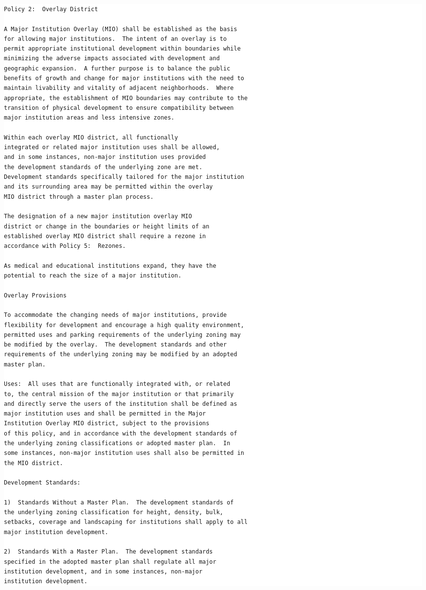     Policy 2:  Overlay District  
  
    A Major Institution Overlay (MIO) shall be established as the basis  
    for allowing major institutions.  The intent of an overlay is to  
    permit appropriate institutional development within boundaries while  
    minimizing the adverse impacts associated with development and  
    geographic expansion.  A further purpose is to balance the public  
    benefits of growth and change for major institutions with the need to  
    maintain livability and vitality of adjacent neighborhoods.  Where  
    appropriate, the establishment of MIO boundaries may contribute to the  
    transition of physical development to ensure compatibility between  
    major institution areas and less intensive zones.  
  
    Within each overlay MIO district, all functionally  
    integrated or related major institution uses shall be allowed,  
    and in some instances, non-major institution uses provided  
    the development standards of the underlying zone are met.  
    Development standards specifically tailored for the major institution  
    and its surrounding area may be permitted within the overlay   
    MIO district through a master plan process.  
  
    The designation of a new major institution overlay MIO  
    district or change in the boundaries or height limits of an  
    established overlay MIO district shall require a rezone in  
    accordance with Policy 5:  Rezones.  
  
    As medical and educational institutions expand, they have the  
    potential to reach the size of a major institution.  
  
    Overlay Provisions  
  
    To accommodate the changing needs of major institutions, provide  
    flexibility for development and encourage a high quality environment,  
    permitted uses and parking requirements of the underlying zoning may  
    be modified by the overlay.  The development standards and other  
    requirements of the underlying zoning may be modified by an adopted  
    master plan.  
  
    Uses:  All uses that are functionally integrated with, or related  
    to, the central mission of the major institution or that primarily  
    and directly serve the users of the institution shall be defined as  
    major institution uses and shall be permitted in the Major  
    Institution Overlay MIO district, subject to the provisions  
    of this policy, and in accordance with the development standards of  
    the underlying zoning classifications or adopted master plan.  In  
    some instances, non-major institution uses shall also be permitted in  
    the MIO district.  
  
    Development Standards:  
  
    1)  Standards Without a Master Plan.  The development standards of  
    the underlying zoning classification for height, density, bulk,  
    setbacks, coverage and landscaping for institutions shall apply to all  
    major institution development.  
  
    2)  Standards With a Master Plan.  The development standards  
    specified in the adopted master plan shall regulate all major  
    institution development, and in some instances, non-major  
    institution development.  
  